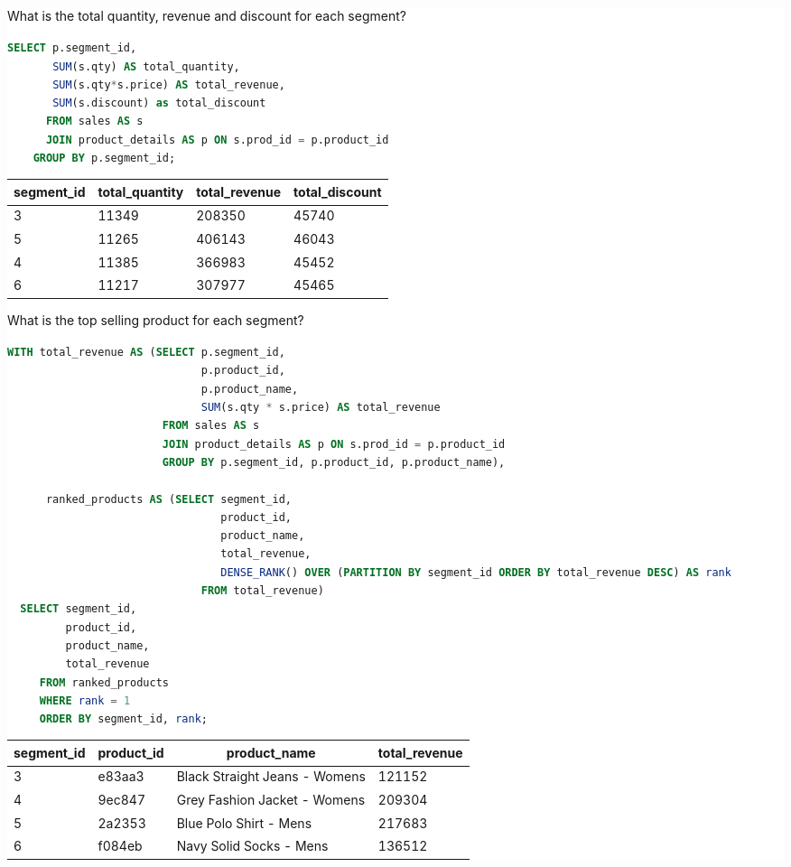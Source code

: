What is the total quantity, revenue and discount for each segment?

```sql
SELECT p.segment_id,
       SUM(s.qty) AS total_quantity,
	   SUM(s.qty*s.price) AS total_revenue,
	   SUM(s.discount) as total_discount
	  FROM sales AS s
	  JOIN product_details AS p ON s.prod_id = p.product_id
    GROUP BY p.segment_id;
```

| segment_id | total_quantity | total_revenue | total_discount |
|------------|----------------|---------------|----------------|
| 3 |	11349 |	208350 |	45740 |
| 5 |	11265 |	406143 |	46043 |
| 4 |	11385 |	366983 |	45452 |
| 6 |	11217 |	307977 |	45465 |

What is the top selling product for each segment?

```sql
WITH total_revenue AS (SELECT p.segment_id,
                              p.product_id,
                              p.product_name,
                              SUM(s.qty * s.price) AS total_revenue
                        FROM sales AS s
                        JOIN product_details AS p ON s.prod_id = p.product_id
                        GROUP BY p.segment_id, p.product_id, p.product_name),
					
      ranked_products AS (SELECT segment_id,
                                 product_id,
                                 product_name, 
                                 total_revenue,
                                 DENSE_RANK() OVER (PARTITION BY segment_id ORDER BY total_revenue DESC) AS rank
                              FROM total_revenue)
  SELECT segment_id,
         product_id,
         product_name,
         total_revenue
     FROM ranked_products
     WHERE rank = 1
     ORDER BY segment_id, rank;
```

| segment_id | product_id | product_name | total_revenue |
|------------|------------|--------------|---------------|
| 3	| e83aa3 | Black Straight Jeans - Womens |	121152 |
| 4	| 9ec847 | Grey Fashion Jacket - Womens |	209304 |
| 5	| 2a2353 | Blue Polo Shirt - Mens |	217683 |
| 6	| f084eb | Navy Solid Socks - Mens |	136512 |
